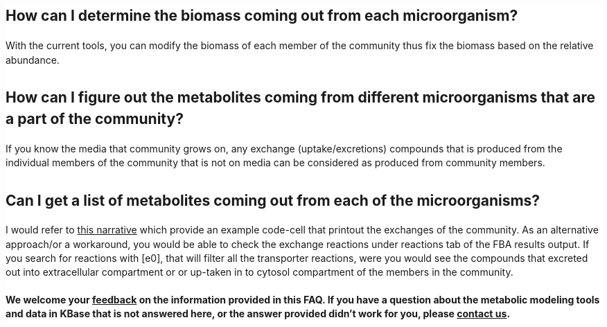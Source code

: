 ## How can I determine the biomass coming out from each microorganism?

With the current tools, you can modify the biomass of each member of the community thus fix the biomass based on the relative abundance.

## How can I figure out the metabolites coming from different microorganisms that are a part of the community?

If you know the media that community grows on, any exchange (uptake/excretions) compounds that is produced from the individual members of the community that is not on media can be considered as produced from community members.

## Can I get a list of metabolites coming out from each of the microorganisms?

I would refer to [this narrative](https://narrative.kbase.us/narrative/13838) which provide an example code-cell that printout the exchanges of the community. As an alternative approach/or a workaround, you would be able to check the exchange reactions under reactions tab of the FBA results output. If you search for reactions with \[e0], that will filter all the transporter reactions, were you would see the compounds that excreted out into extracellular compartment or or up-taken in to cytosol compartment of the members in the community.

#### We welcome your [feedback](https://www.kbase.us/support) on the information provided in this FAQ. If you have a question about the metabolic modeling tools and data in KBase that is not answered here, or the answer provided didn’t work for you, please [contact us](https://www.kbase.us/support).

